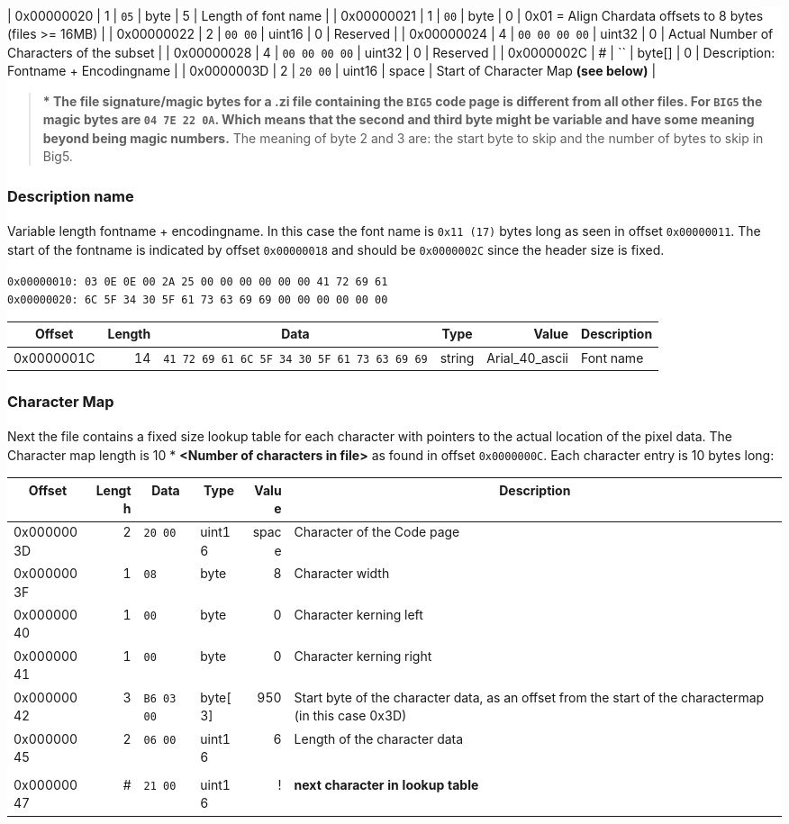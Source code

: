 | 0x00000020 | 1      | `05`                                     | byte   | 5                   | Length of font name                                                                   |
| 0x00000021 | 1      | `00`                                     | byte   | 0                   | 0x01 = Align Chardata offsets to 8 bytes (files >= 16MB)                                     |
| 0x00000022 | 2      | `00 00`                                  | uint16 | 0                   | Reserved                                                                              |
| 0x00000024 | 4      | `00 00 00 00`                            | uint32 | 0                   | Actual Number of Characters of the subset                                             |
| 0x00000028 | 4      | `00 00 00 00`                            | uint32 | 0                   | Reserved                                                                              |
| 0x0000002C | #      | ``                                       | byte[] | 0                   | Description: Fontname + Encodingname                                                  |
| 0x0000003D | 2      | `20 00`                                  | uint16 | space               | Start of Character Map **(see below)**                                                |

> **\* The file signature/magic bytes for a .zi file containing the `BIG5` code page is different from all other files. For `BIG5` the magic bytes are `04 7E 22 0A`. Which means that the second and third byte might be variable and have some meaning beyond being magic numbers.** The meaning of byte 2 and 3 are: the start byte to skip and the number of bytes to skip in Big5.

### Description name
Variable length fontname + encodingname. In this case the font name is `0x11 (17)` bytes long as seen in offset `0x00000011`. The start of the fontname is indicated by offset `0x00000018` and should be `0x0000002C` since the header size is fixed.

```
0x00000010: 03 0E 0E 00 2A 25 00 00 00 00 00 00 41 72 69 61
0x00000020: 6C 5F 34 30 5F 61 73 63 69 69 00 00 00 00 00 00
```

| Offset     | Length | Data                                             | Type   | Value               | Description                                                      |
|------------|-------:|--------------------------------------------------|--------|--------------------:|------------------------------------------------------------------|
| 0x0000001C | 14     | `41 72 69 61 6C 5F 34 30 5F 61 73 63 69 69`      | string | Arial_40_ascii      | Font name                                                        |

### Character Map

Next the file contains a fixed size lookup table for each character with pointers to the actual location of the pixel data.
The Character map length is 10 * **&lt;Number of characters in file&gt;** as found in offset `0x0000000C`.
Each character entry is 10 bytes long:

| Offset     | Length | Data                                     | Type   | Value               | Description                                                      |
|------------|-------:|------------------------------------------|--------|--------------------:|------------------------------------------------------------------|
| 0x0000003D | 2      | `20 00`                                  | uint16 | space               | Character of the Code page                                       |
| 0x0000003F | 1      | `08`                                     | byte   | 8                   | Character width                                                  |
| 0x00000040 | 1      | `00`                                     | byte   | 0                   | Character kerning left                                           |
| 0x00000041 | 1      | `00`                                     | byte   | 0                   | Character kerning right                                          |
| 0x00000042 | 3      | `B6 03 00`                               | byte[3] | 950                | Start byte of the character data, as an offset from the start of the charactermap (in this case 0x3D)      |
| 0x00000045 | 2      | `06 00`                                  | uint16 | 6                   | Length of the character data                                     |
|  |       |                                   |  |                    |            |
| 0x00000047 | #      | `21 00`                                  | uint16 | !                   | **next character in lookup table**                               |


[GB2312]: https://en.wikipedia.org/wiki/GB_2312
[SHIFT-JIS]: https://en.wikipedia.org/wiki/Shift_JIS
[KS_C_5601-1987]: https://en.wikipedia.org/wiki/KS_X_1001#Wansung_code_charts
[KOI8-R]: https://en.wikipedia.org/wiki/KOI8-R
[UTF-8]: https://en.wikipedia.org/wiki/UTF-8